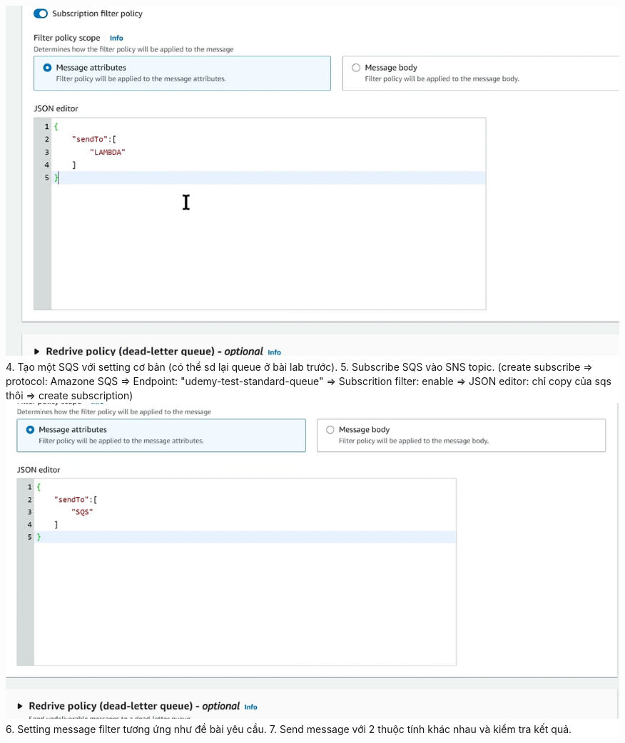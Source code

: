    ![alt text]({506CDA72-4235-4529-9FB2-C38DE03B0B83}.png)
4. Tạo một SQS với setting cơ bản (có thể sd lại queue ở bài lab trước).
5. Subscribe SQS vào SNS topic.
   (create subscribe => protocol: Amazone SQS => Endpoint: "udemy-test-standard-queue" => Subscrition filter: enable => JSON editor: chỉ copy của sqs thôi => create subscription)
   ![alt text]({9801E94B-3ED8-4DC1-B163-A6448430CE3A}.png)
6. Setting message filter tương ứng như đề bài yêu cầu.
7. Send message với 2 thuộc tính khác nhau và kiểm tra kết quả.
